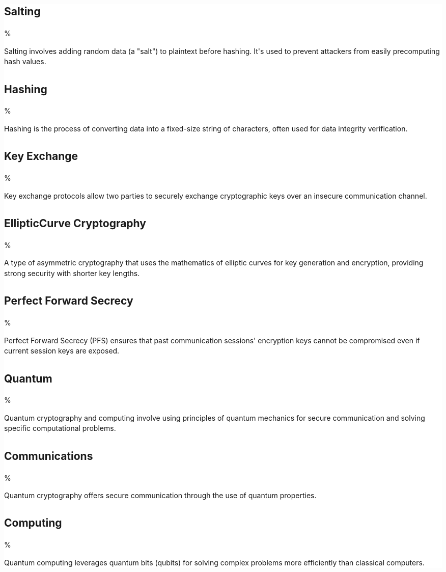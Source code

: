 ## Salting

%

Salting involves adding random data (a "salt") to plaintext before hashing. It's used to prevent attackers from easily precomputing hash values.

## Hashing

%

Hashing is the process of converting data into a fixed-size string of characters, often used for data integrity verification.

## Key Exchange

%

Key exchange protocols allow two parties to securely exchange cryptographic keys over an insecure communication channel.

## EllipticCurve Cryptography

%

A type of asymmetric cryptography that uses the mathematics of elliptic curves for key generation and encryption, providing strong security with shorter key lengths.

## Perfect Forward Secrecy

%

Perfect Forward Secrecy (PFS) ensures that past communication sessions' encryption keys cannot be compromised even if current session keys are exposed.

## Quantum

%

Quantum cryptography and computing involve using principles of quantum mechanics for secure communication and solving specific computational problems.

## Communications

%

Quantum cryptography offers secure communication through the use of quantum properties.

## Computing

%

Quantum computing leverages quantum bits (qubits) for solving complex problems more efficiently than classical computers.
